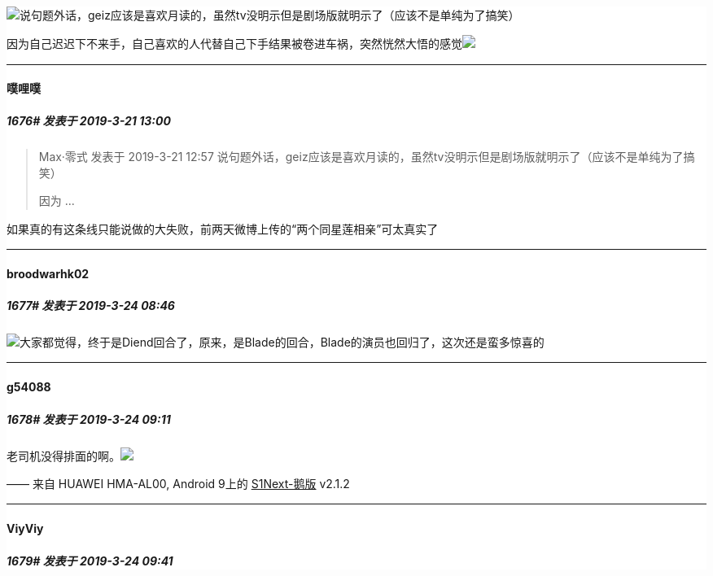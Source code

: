 

<img src="https://static.saraba1st.com/image/smiley/face2017/009.gif" referrerpolicy="no-referrer">说句题外话，geiz应该是喜欢月读的，虽然tv没明示但是剧场版就明示了（应该不是单纯为了搞笑）

因为自己迟迟下不来手，自己喜欢的人代替自己下手结果被卷进车祸，突然恍然大悟的感觉<img src="https://static.saraba1st.com/image/smiley/face2017/009.gif" referrerpolicy="no-referrer">







*****

####  噗哩噗  
##### 1676#       发表于 2019-3-21 13:00



<blockquote>Max·零式 发表于 2019-3-21 12:57
说句题外话，geiz应该是喜欢月读的，虽然tv没明示但是剧场版就明示了（应该不是单纯为了搞笑）

因为 ...</blockquote>
如果真的有这条线只能说做的大失败，前两天微博上传的“两个同星莲相亲”可太真实了







*****

####  broodwarhk02  
##### 1677#       发表于 2019-3-24 08:46



<img src="https://static.saraba1st.com/image/smiley/face2017/037.png" referrerpolicy="no-referrer">大家都觉得，终于是Diend回合了，原来，是Blade的回合，Blade的演员也回归了，这次还是蛮多惊喜的







*****

####  g54088  
##### 1678#       发表于 2019-3-24 09:11




老司机没得排面的啊。<img src="https://static.saraba1st.com/image/smiley/face2017/037.png" referrerpolicy="no-referrer">

—— 来自 HUAWEI HMA-AL00, Android 9上的 [S1Next-鹅版](https://github.com/ykrank/S1-Next/releases) v2.1.2







*****

####  ViyViy  
##### 1679#       发表于 2019-3-24 09:41
